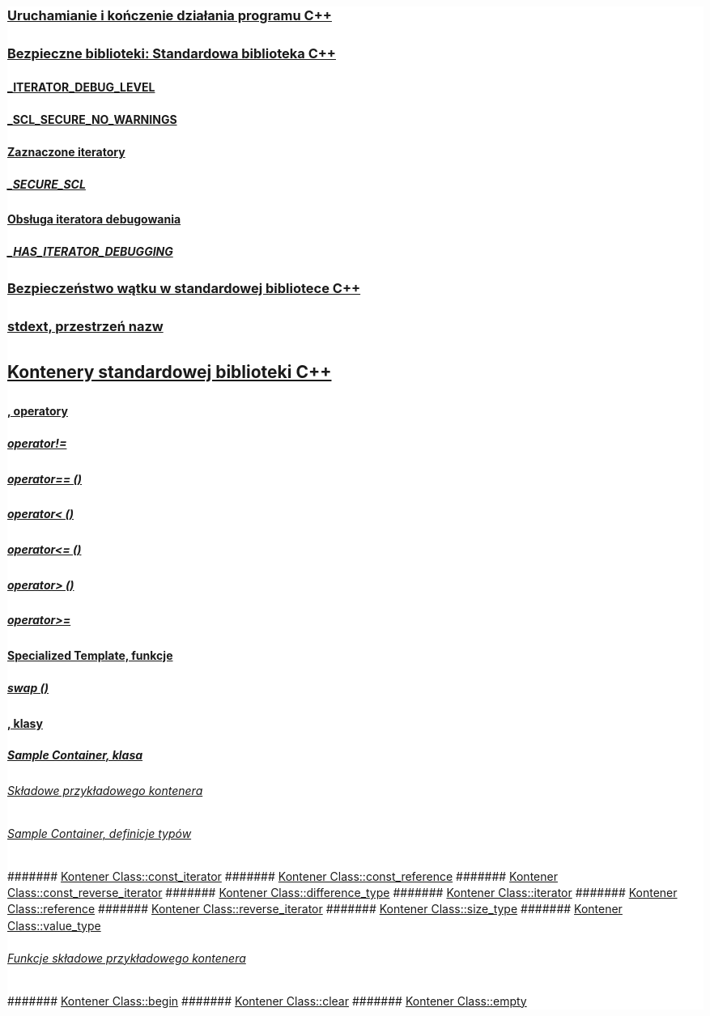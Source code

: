 ### [Uruchamianie i kończenie działania programu C++](cpp-program-startup-and-termination.md)
### [Bezpieczne biblioteki: Standardowa biblioteka C++](safe-libraries-cpp-standard-library.md)
#### [_ITERATOR_DEBUG_LEVEL](iterator-debug-level.md)
#### [_SCL_SECURE_NO_WARNINGS](scl-secure-no-warnings.md)
#### [Zaznaczone iteratory](checked-iterators.md)
##### [_SECURE_SCL](secure-scl.md)
#### [Obsługa iteratora debugowania](debug-iterator-support.md)
##### [_HAS_ITERATOR_DEBUGGING](has-iterator-debugging.md)
### [Bezpieczeństwo wątku w standardowej bibliotece C++](thread-safety-in-the-cpp-standard-library.md)
### [stdext, przestrzeń nazw](stdext-namespace.md)
## [Kontenery standardowej biblioteki C++](stl-containers.md)
### [<sample container>](sample-container.md)
#### [<sample container>, operatory](sample-container-operators.md)
##### [operator!=](operator-inequality.md)
##### [operator== (<sample container>)](operator-equality-sample-container.md)
##### [operator< (<sample container>)](operator-less-than-sample-container.md)
##### [operator<= (<sample container>)](operator-less-or-equal-sample-container.md)
##### [operator> (<sample container>)](operator-greater-than-sample-container.md)
##### [operator>=](operator-greater-or-equal.md)
#### [<sample container> Specialized Template, funkcje](sample-container-specialized-template-functions.md)
##### [swap (<sample container>)](swap-sample-container.md)
#### [<sample container>, klasy](sample-container-classes.md)
##### [Sample Container, klasa](sample-container-class.md)
###### [Składowe przykładowego kontenera](sample-container-members.md)
###### [Sample Container, definicje typów](sample-container-typedefs.md)
####### [Kontener Class::const_iterator](container-class-const-iterator.md)
####### [Kontener Class::const_reference](container-class-const-reference.md)
####### [Kontener Class::const_reverse_iterator](container-class-const-reverse-iterator.md)
####### [Kontener Class::difference_type](container-class-difference-type.md)
####### [Kontener Class::iterator](container-class-iterator.md)
####### [Kontener Class::reference](container-class-reference.md)
####### [Kontener Class::reverse_iterator](container-class-reverse-iterator.md)
####### [Kontener Class::size_type](container-class-size-type.md)
####### [Kontener Class::value_type](container-class-value-type.md)
###### [Funkcje składowe przykładowego kontenera](sample-container-member-functions.md)
####### [Kontener Class::begin](container-class-begin.md)
####### [Kontener Class::clear](container-class-clear.md)
####### [Kontener Class::empty](container-class-empty.md)